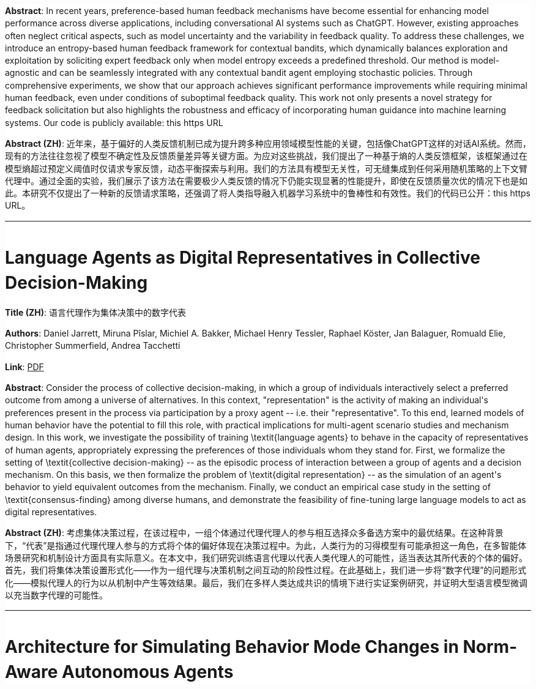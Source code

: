 **Abstract**: In recent years, preference-based human feedback mechanisms have become essential for enhancing model performance across diverse applications, including conversational AI systems such as ChatGPT. However, existing approaches often neglect critical aspects, such as model uncertainty and the variability in feedback quality. To address these challenges, we introduce an entropy-based human feedback framework for contextual bandits, which dynamically balances exploration and exploitation by soliciting expert feedback only when model entropy exceeds a predefined threshold. Our method is model-agnostic and can be seamlessly integrated with any contextual bandit agent employing stochastic policies. Through comprehensive experiments, we show that our approach achieves significant performance improvements while requiring minimal human feedback, even under conditions of suboptimal feedback quality. This work not only presents a novel strategy for feedback solicitation but also highlights the robustness and efficacy of incorporating human guidance into machine learning systems. Our code is publicly available: this https URL 

**Abstract (ZH)**: 近年来，基于偏好的人类反馈机制已成为提升跨多种应用领域模型性能的关键，包括像ChatGPT这样的对话AI系统。然而，现有的方法往往忽视了模型不确定性及反馈质量差异等关键方面。为应对这些挑战，我们提出了一种基于熵的人类反馈框架，该框架通过在模型熵超过预定义阈值时仅请求专家反馈，动态平衡探索与利用。我们的方法具有模型无关性，可无缝集成到任何采用随机策略的上下文臂代理中。通过全面的实验，我们展示了该方法在需要极少人类反馈的情况下仍能实现显著的性能提升，即使在反馈质量次优的情况下也是如此。本研究不仅提出了一种新的反馈请求策略，还强调了将人类指导融入机器学习系统中的鲁棒性和有效性。我们的代码已公开：this https URL。 

---
# Language Agents as Digital Representatives in Collective Decision-Making 

**Title (ZH)**: 语言代理作为集体决策中的数字代表 

**Authors**: Daniel Jarrett, Miruna Pîslar, Michiel A. Bakker, Michael Henry Tessler, Raphael Köster, Jan Balaguer, Romuald Elie, Christopher Summerfield, Andrea Tacchetti  

**Link**: [PDF](https://arxiv.org/pdf/2502.09369)  

**Abstract**: Consider the process of collective decision-making, in which a group of individuals interactively select a preferred outcome from among a universe of alternatives. In this context, "representation" is the activity of making an individual's preferences present in the process via participation by a proxy agent -- i.e. their "representative". To this end, learned models of human behavior have the potential to fill this role, with practical implications for multi-agent scenario studies and mechanism design. In this work, we investigate the possibility of training \textit{language agents} to behave in the capacity of representatives of human agents, appropriately expressing the preferences of those individuals whom they stand for. First, we formalize the setting of \textit{collective decision-making} -- as the episodic process of interaction between a group of agents and a decision mechanism. On this basis, we then formalize the problem of \textit{digital representation} -- as the simulation of an agent's behavior to yield equivalent outcomes from the mechanism. Finally, we conduct an empirical case study in the setting of \textit{consensus-finding} among diverse humans, and demonstrate the feasibility of fine-tuning large language models to act as digital representatives. 

**Abstract (ZH)**: 考虑集体决策过程，在该过程中，一组个体通过代理代理人的参与相互选择众多备选方案中的最优结果。在这种背景下，“代表”是指通过代理代理人参与的方式将个体的偏好体现在决策过程中。为此，人类行为的习得模型有可能承担这一角色，在多智能体场景研究和机制设计方面具有实际意义。在本文中，我们研究训练语言代理以代表人类代理人的可能性，适当表达其所代表的个体的偏好。首先，我们将集体决策设置形式化——作为一组代理与决策机制之间互动的阶段性过程。在此基础上，我们进一步将“数字代理”的问题形式化——模拟代理人的行为以从机制中产生等效结果。最后，我们在多样人类达成共识的情境下进行实证案例研究，并证明大型语言模型微调以充当数字代理的可能性。 

---
# Architecture for Simulating Behavior Mode Changes in Norm-Aware Autonomous Agents 
